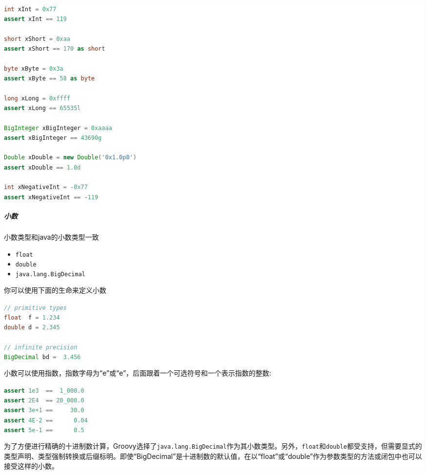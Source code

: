 ```groovy
int xInt = 0x77
assert xInt == 119

short xShort = 0xaa
assert xShort == 170 as short

byte xByte = 0x3a
assert xByte == 58 as byte

long xLong = 0xffff
assert xLong == 65535l

BigInteger xBigInteger = 0xaaaa
assert xBigInteger == 43690g

Double xDouble = new Double('0x1.0p0')
assert xDouble == 1.0d

int xNegativeInt = -0x77
assert xNegativeInt == -119
```

##### 小数

小数类型和java的小数类型一致

- `float`
- `double`
- `java.lang.BigDecimal`

你可以使用下面的生命来定义小数

```groovy
// primitive types
float  f = 1.234
double d = 2.345

// infinite precision
BigDecimal bd =  3.456
```

小数可以使用指数，指数字母为“e”或“e”，后面跟着一个可选符号和一个表示指数的整数:

```groovy
assert 1e3  ==  1_000.0
assert 2E4  == 20_000.0
assert 3e+1 ==     30.0
assert 4E-2 ==      0.04
assert 5e-1 ==      0.5
```


为了方便进行精确的十进制数计算，Groovy选择了`java.lang.BigDecimal`作为其小数类型。另外，`float`和`double`都受支持，但需要显式的类型声明、类型强制转换或后缀标明。即使“BigDecimal”是十进制数的默认值，在以“float”或“double”作为参数类型的方法或闭包中也可以接受这样的小数。
